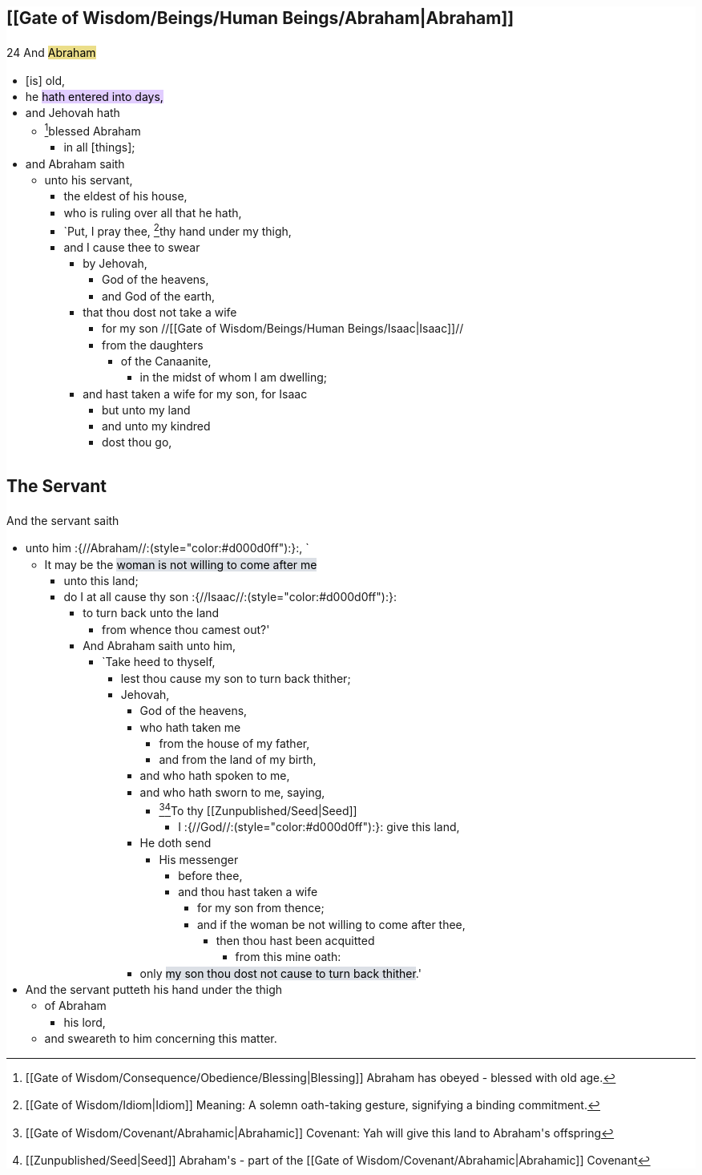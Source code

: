## [[Gate of Wisdom/Beings/Human Beings/Abraham\|Abraham]]

24 And <mark style="background: #E0CC4BA6;">Abraham</mark> 
* \[is\] old, 
* he <mark style="background: #D2B3FFA6;">hath entered into days,</mark> 
* and Jehovah hath 
	* [^1]blessed Abraham 
		* in all \[things\];
* and Abraham saith 
	* unto his servant, 
		* the eldest of his house, 
		* who is ruling over all that he hath, 
		* \`Put, I pray thee, [^4]thy hand under my thigh,
		* and I cause thee to swear 
			* by Jehovah, 
				* God of the heavens, 
				* and God of the earth, 
			* that thou dost not take a wife 
				* for my son //[[Gate of Wisdom/Beings/Human Beings/Isaac\|Isaac]]//
				* from the daughters 
					* of the Canaanite, 
						* in the midst of whom I am dwelling;
			* and hast taken a wife for my son, for Isaac
				* but unto my land 
				* and unto my kindred 
				* dost thou go, 


## The Servant

And the servant saith 
* unto him :{//Abraham//:(style="color:#d000d0ff"):}:, \`
	* It may be the <mark style="background: #CACFD9A6;">woman is not willing to come after me</mark> 
		* unto this land; 
		* do I at all cause thy son :{//Isaac//:(style="color:#d000d0ff"):}: 
			* to turn back unto the land 
				* from whence thou camest out?'
			* And Abraham saith unto him, 
				* \`Take heed to thyself, 
					* lest thou cause my son to turn back thither;
					* Jehovah, 
						* God of the heavens, 
						* who hath taken me 
							* from the house of my father, 
							* and from the land of my birth, 
						* and who hath spoken to me, 
						* and who hath sworn to me, saying, 
							* [^2][^3]To thy [[Zunpublished/Seed\|Seed]] 
								* I :{//God//:(style="color:#d000d0ff"):}: give this land, 
						* He doth send 
							* His messenger 
								* before thee, 
								* and thou hast taken a wife 
									* for my son from thence;
									* and if the woman be not willing to come after thee, 
										* then thou hast been acquitted 
											* from this mine oath: 
						* only <mark style="background: #CACFD9A6;">my son thou dost not cause to turn back thither</mark>.'
* And the servant putteth his hand under the thigh 
	* of Abraham 
		* his lord, 
	* and sweareth to him concerning this matter.


[^1]: [[Gate of Wisdom/Consequence/Obedience/Blessing\|Blessing]] Abraham has obeyed - blessed with old age.
[^2]: [[Gate of Wisdom/Covenant/Abrahamic\|Abrahamic]] Covenant: Yah will give this land to Abraham's offspring 
[^3]: [[Zunpublished/Seed\|Seed]] Abraham's - part of the [[Gate of Wisdom/Covenant/Abrahamic\|Abrahamic]] Covenant
[^4]: [[Gate of Wisdom/Idiom\|Idiom]] Meaning: A solemn oath-taking gesture, signifying a binding commitment.